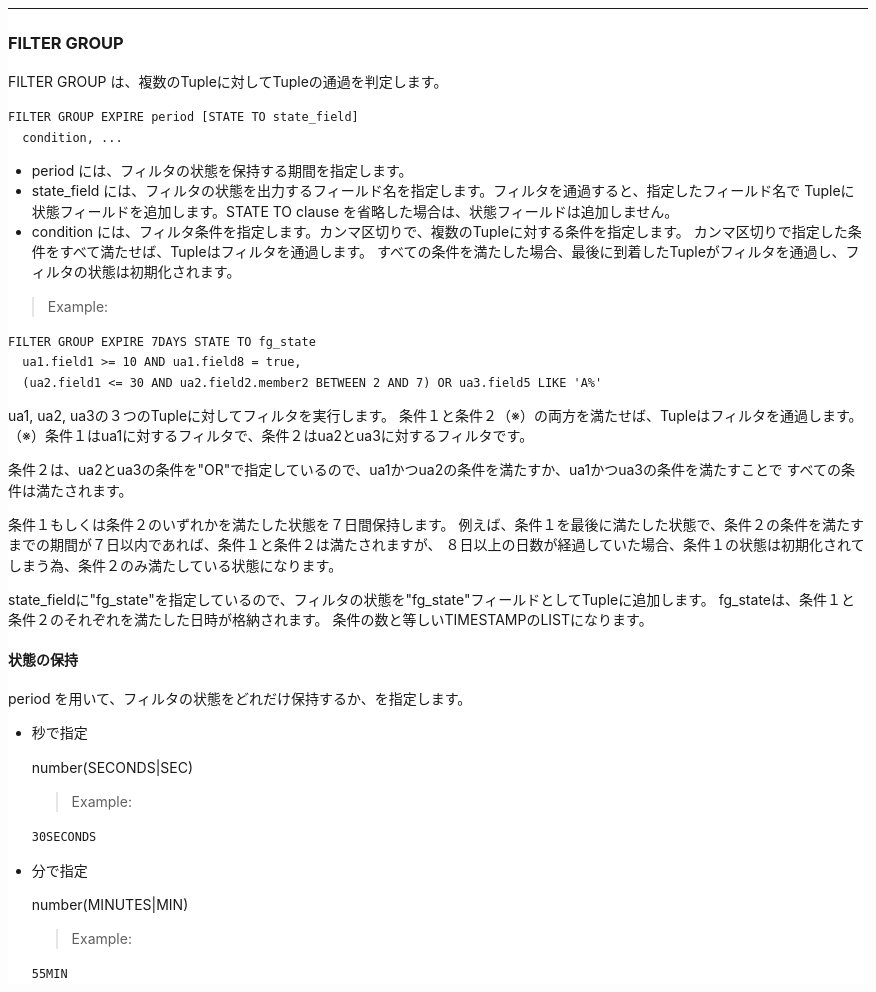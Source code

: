 
---

### FILTER GROUP

FILTER GROUP は、複数のTupleに対してTupleの通過を判定します。

    FILTER GROUP EXPIRE period [STATE TO state_field]
      condition, ...


* period には、フィルタの状態を保持する期間を指定します。
* state_field には、フィルタの状態を出力するフィールド名を指定します。フィルタを通過すると、指定したフィールド名で
Tupleに状態フィールドを追加します。STATE TO clause を省略した場合は、状態フィールドは追加しません。
* condition には、フィルタ条件を指定します。カンマ区切りで、複数のTupleに対する条件を指定します。
カンマ区切りで指定した条件をすべて満たせば、Tupleはフィルタを通過します。
すべての条件を満たした場合、最後に到着したTupleがフィルタを通過し、フィルタの状態は初期化されます。

> Example:
>
    FILTER GROUP EXPIRE 7DAYS STATE TO fg_state
      ua1.field1 >= 10 AND ua1.field8 = true,
      (ua2.field1 <= 30 AND ua2.field2.member2 BETWEEN 2 AND 7) OR ua3.field5 LIKE 'A%'


 ua1, ua2, ua3の３つのTupleに対してフィルタを実行します。
 条件１と条件２（※）の両方を満たせば、Tupleはフィルタを通過します。
 （※）条件１はua1に対するフィルタで、条件２はua2とua3に対するフィルタです。

 条件２は、ua2とua3の条件を"OR"で指定しているので、ua1かつua2の条件を満たすか、ua1かつua3の条件を満たすことで
 すべての条件は満たされます。

 条件１もしくは条件２のいずれかを満たした状態を７日間保持します。
 例えば、条件１を最後に満たした状態で、条件２の条件を満たすまでの期間が７日以内であれば、条件１と条件２は満たされますが、
 ８日以上の日数が経過していた場合、条件１の状態は初期化されてしまう為、条件２のみ満たしている状態になります。

 state_fieldに"fg_state"を指定しているので、フィルタの状態を"fg_state"フィールドとしてTupleに追加します。
 fg_stateは、条件１と条件２のそれぞれを満たした日時が格納されます。
 条件の数と等しいTIMESTAMPのLISTになります。

#### 状態の保持

period を用いて、フィルタの状態をどれだけ保持するか、を指定します。

* 秒で指定

    number(SECONDS|SEC)

    > Example:
    >
      30SECONDS

* 分で指定

    number(MINUTES|MIN)

    > Example:
    >
      55MIN
